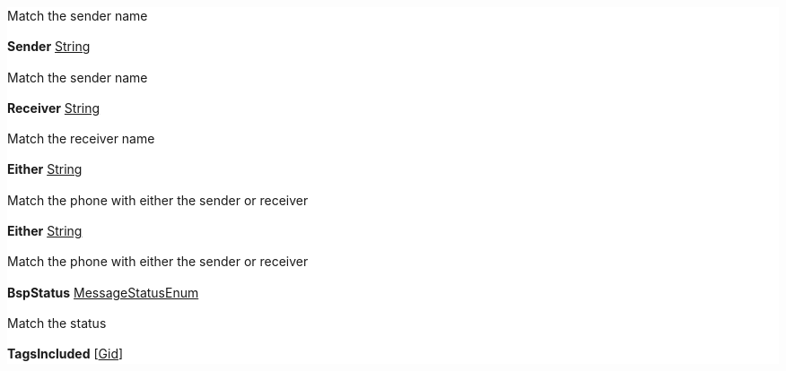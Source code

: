 Match the sender name

</td>
</tr>

<tr>
<td colspan="2" valign="top"><strong>Sender</strong></td>
<td valign="top"><a href="#string">String</a></td>
<td>

Match the sender name

</td>
</tr>

<tr>
<td colspan="2" valign="top"><strong>Receiver</strong></td>
<td valign="top"><a href="#string">String</a></td>
<td>

Match the receiver name

</td>
</tr>

<tr>
<td colspan="2" valign="top"><strong>Either</strong></td>
<td valign="top"><a href="#string">String</a></td>
<td>

Match the phone with either the sender or receiver

</td>
</tr>

<tr>
<td colspan="2" valign="top"><strong>Either</strong></td>
<td valign="top"><a href="#string">String</a></td>
<td>

Match the phone with either the sender or receiver

</td>
</tr>

<tr>
<td colspan="2" valign="top"><strong>BspStatus</strong></td>
<td valign="top"><a href="#messagestatusenum">MessageStatusEnum</a></td>
<td>

Match the status

</td>
</tr>

<tr>
<td colspan="2" valign="top"><strong>TagsIncluded</strong></td>
<td valign="top">[<a href="#gid">Gid</a>]</td>
<td>
